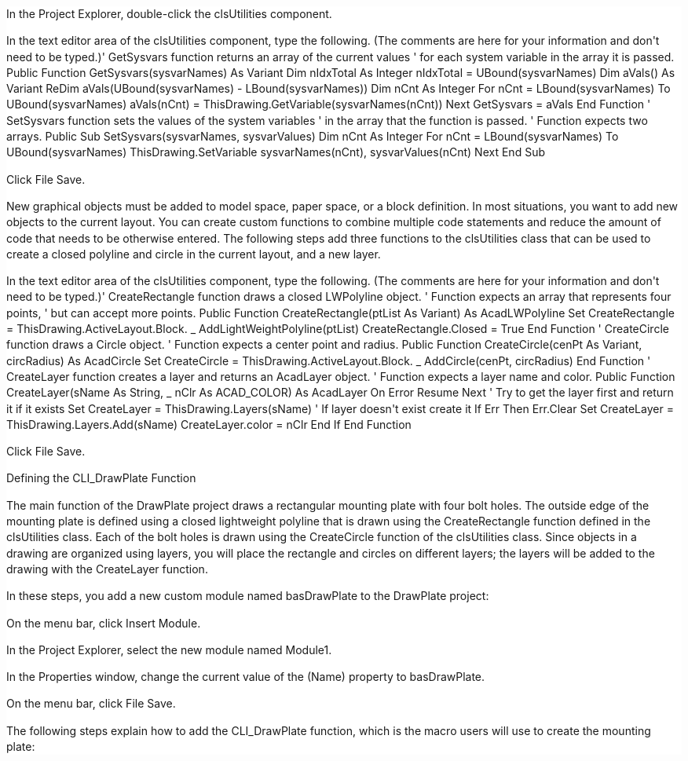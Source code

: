 In the Project Explorer, double-click the clsUtilities component.

In the text editor area of the clsUtilities component, type the following. (The comments are here for your information and don't need to be typed.)' GetSysvars function returns an array of the current values ' for each system variable in the array it is passed. Public Function GetSysvars(sysvarNames) As Variant Dim nIdxTotal As Integer nIdxTotal = UBound(sysvarNames) Dim aVals() As Variant ReDim aVals(UBound(sysvarNames) - LBound(sysvarNames)) Dim nCnt As Integer For nCnt = LBound(sysvarNames) To UBound(sysvarNames) aVals(nCnt) = ThisDrawing.GetVariable(sysvarNames(nCnt)) Next GetSysvars = aVals End Function ' SetSysvars function sets the values of the system variables ' in the array that the function is passed. ' Function expects two arrays. Public Sub SetSysvars(sysvarNames, sysvarValues) Dim nCnt As Integer For nCnt = LBound(sysvarNames) To UBound(sysvarNames) ThisDrawing.SetVariable sysvarNames(nCnt), sysvarValues(nCnt) Next End Sub

Click File Save.

New graphical objects must be added to model space, paper space, or a block definition. In most situations, you want to add new objects to the current layout. You can create custom functions to combine multiple code statements and reduce the amount of code that needs to be otherwise entered. The following steps add three functions to the clsUtilities class that can be used to create a closed polyline and circle in the current layout, and a new layer.

In the text editor area of the clsUtilities component, type the following. (The comments are here for your information and don't need to be typed.)' CreateRectangle function draws a closed LWPolyline object. ' Function expects an array that represents four points, ' but can accept more points. Public Function CreateRectangle(ptList As Variant) As AcadLWPolyline Set CreateRectangle = ThisDrawing.ActiveLayout.Block. _ AddLightWeightPolyline(ptList) CreateRectangle.Closed = True End Function ' CreateCircle function draws a Circle object. ' Function expects a center point and radius. Public Function CreateCircle(cenPt As Variant, circRadius) As AcadCircle Set CreateCircle = ThisDrawing.ActiveLayout.Block. _ AddCircle(cenPt, circRadius) End Function ' CreateLayer function creates a layer and returns an AcadLayer object. ' Function expects a layer name and color. Public Function CreateLayer(sName As String, _ nClr As ACAD_COLOR) As AcadLayer On Error Resume Next ' Try to get the layer first and return it if it exists Set CreateLayer = ThisDrawing.Layers(sName) ' If layer doesn't exist create it If Err Then Err.Clear Set CreateLayer = ThisDrawing.Layers.Add(sName) CreateLayer.color = nClr End If End Function

Click File Save.

Defining the CLI_DrawPlate Function

The main function of the DrawPlate project draws a rectangular mounting plate with four bolt holes. The outside edge of the mounting plate is defined using a closed lightweight polyline that is drawn using the CreateRectangle function defined in the clsUtilities class. Each of the bolt holes is drawn using the CreateCircle function of the clsUtilities class. Since objects in a drawing are organized using layers, you will place the rectangle and circles on different layers; the layers will be added to the drawing with the CreateLayer function.

In these steps, you add a new custom module named basDrawPlate to the DrawPlate project:

On the menu bar, click Insert Module.

In the Project Explorer, select the new module named Module1.

In the Properties window, change the current value of the (Name) property to basDrawPlate.

On the menu bar, click File Save.

The following steps explain how to add the CLI_DrawPlate function, which is the macro users will use to create the mounting plate:
